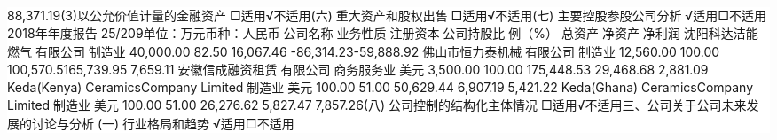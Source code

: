 88,371.19(3)以公允价值计量的金融资产
□适用√不适用(六)
重大资产和股权出售
□适用√不适用(七)
主要控股参股公司分析
√适用□不适用
2018年年度报告
25/209单位：万元币种：人民币
公司名称
业务性质
注册资本
公司持股比
例（%）
总资产
净资产
净利润
沈阳科达洁能燃气
有限公司
制造业
40,000.00
82.50
16,067.46
-86,314.23-59,888.92
佛山市恒力泰机械
有限公司
制造业
12,560.00
100.00
100,570.5165,739.95
7,659.11
安徽信成融资租赁
有限公司
商务服务业
美元
3,500.00
100.00
175,448.53
29,468.68
2,881.09
Keda(Kenya)
CeramicsCompany
Limited
制造业
美元
100.00
51.00
50,629.44
6,907.19
5,421.22
Keda(Ghana)
CeramicsCompany
Limited
制造业
美元
100.00
51.00
26,276.62
5,827.47
7,857.26(八)
公司控制的结构化主体情况
□适用√不适用三、公司关于公司未来发展的讨论与分析
(一)
行业格局和趋势
√适用□不适用
